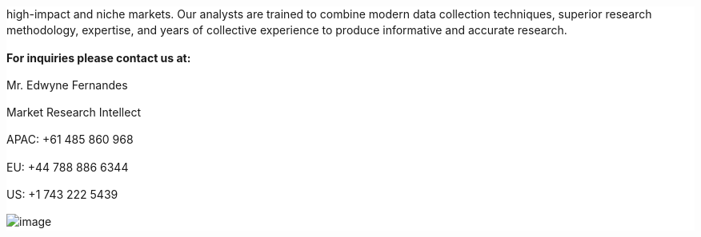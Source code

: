 high-impact and niche markets. Our analysts are trained to combine modern data collection techniques, superior research methodology, expertise, and years of collective experience to produce informative and accurate research.</span></p><p><strong>For inquiries please contact us at:</strong></p><p>Mr. Edwyne Fernandes</p><p>Market Research Intellect</p><p>APAC: +61 485 860 968</p><p>EU: +44 788 886 6344</p><p>US: +1 743 222 5439</p>
![image](https://github.com/user-attachments/assets/e834a0b1-19ba-4e37-9dbe-c09475c5542d)
